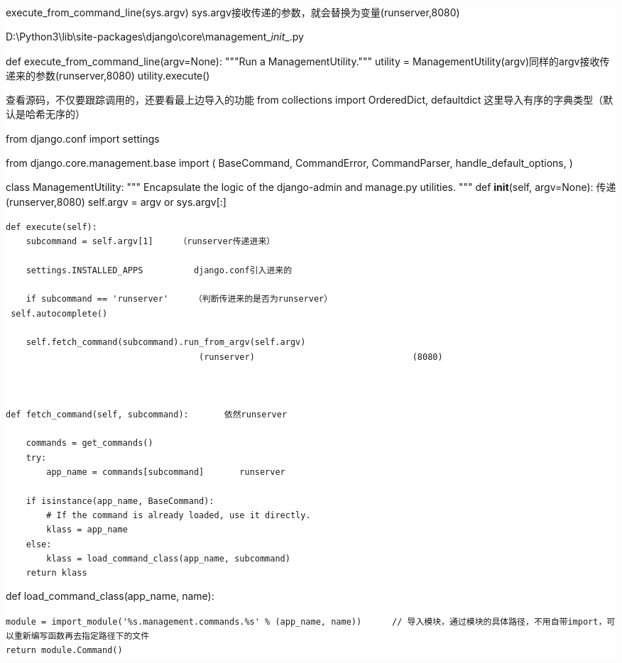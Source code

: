 
execute_from_command_line(sys.argv) sys.argv接收传递的参数，就会替换为变量(runserver,8080)


D:\Python3\lib\site-packages\django\core\management\__init__.py

def execute_from_command_line(argv=None):
    """Run a ManagementUtility."""
    utility = ManagementUtility(argv)同样的argv接收传递来的参数(runserver,8080)
    utility.execute()

查看源码，不仅要跟踪调用的，还要看最上边导入的功能
from collections import OrderedDict, defaultdict  这里导入有序的字典类型（默认是哈希无序的）

from django.conf import settings

from django.core.management.base import (
    BaseCommand, CommandError, CommandParser, handle_default_options,
)


class ManagementUtility:
    """
    Encapsulate the logic of the django-admin and manage.py utilities.
    """
    def __init__(self, argv=None):         传递 (runserver,8080)
        self.argv = argv or sys.argv[:]


    def execute(self):
        subcommand = self.argv[1]     （runserver传递进来）
 
        settings.INSTALLED_APPS          django.conf引入进来的
        
        if subcommand == 'runserver'     （判断传进来的是否为runserver）
     self.autocomplete()

        self.fetch_command(subcommand).run_from_argv(self.argv)
                                          (runserver)                               (8080)



    def fetch_command(self, subcommand):       依然runserver
       
        commands = get_commands()
        try:
            app_name = commands[subcommand]       runserver
       
        if isinstance(app_name, BaseCommand):
            # If the command is already loaded, use it directly.
            klass = app_name
        else:
            klass = load_command_class(app_name, subcommand)
        return klass


def load_command_class(app_name, name):
   
    module = import_module('%s.management.commands.%s' % (app_name, name))      // 导入模块，通过模块的具体路径，不用自带import，可以重新编写函数再去指定路径下的文件
    return module.Command()
